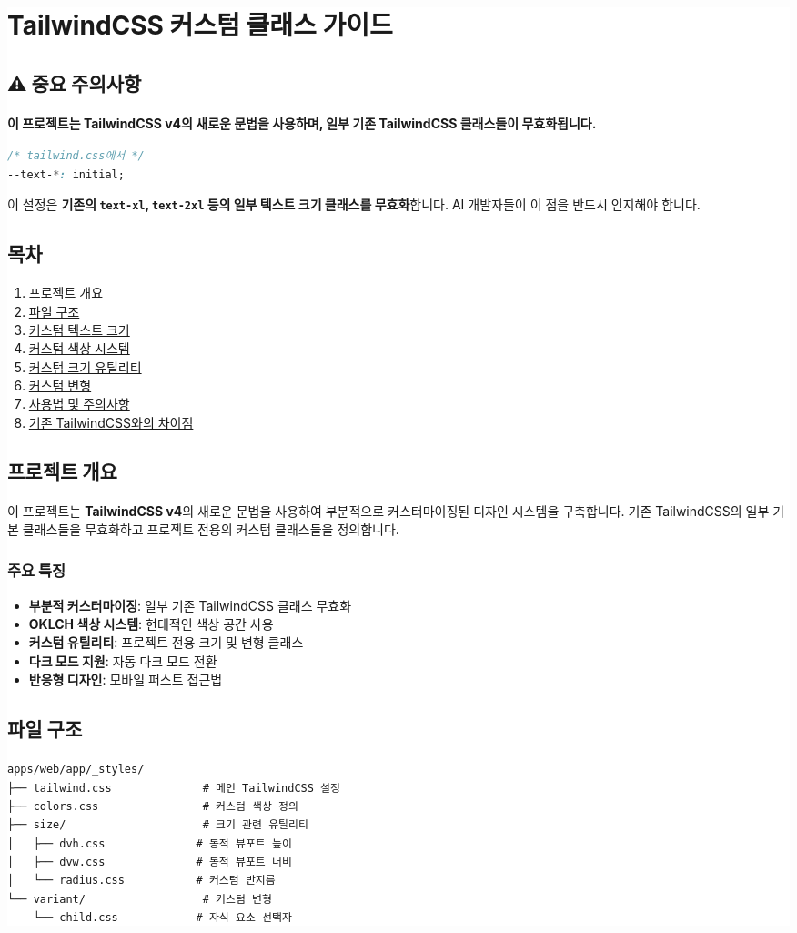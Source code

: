 # TailwindCSS 커스텀 클래스 가이드

## ⚠️ 중요 주의사항

**이 프로젝트는 TailwindCSS v4의 새로운 문법을 사용하며, 일부 기존 TailwindCSS 클래스들이 무효화됩니다.**

```css
/* tailwind.css에서 */
--text-*: initial;
```

이 설정은 **기존의 `text-xl`, `text-2xl` 등의 일부 텍스트 크기 클래스를 무효화**합니다. AI 개발자들이 이 점을 반드시 인지해야 합니다.

## 목차

1. [프로젝트 개요](#프로젝트-개요)
2. [파일 구조](#파일-구조)
3. [커스텀 텍스트 크기](#커스텀-텍스트-크기)
4. [커스텀 색상 시스템](#커스텀-색상-시스템)
5. [커스텀 크기 유틸리티](#커스텀-크기-유틸리티)
6. [커스텀 변형](#커스텀-변형)
7. [사용법 및 주의사항](#사용법-및-주의사항)
8. [기존 TailwindCSS와의 차이점](#기존-tailwindcss와의-차이점)

## 프로젝트 개요

이 프로젝트는 **TailwindCSS v4**의 새로운 문법을 사용하여 부분적으로 커스터마이징된 디자인 시스템을 구축합니다. 기존 TailwindCSS의 일부 기본 클래스들을 무효화하고 프로젝트 전용의 커스텀 클래스들을 정의합니다.

### 주요 특징

- **부분적 커스터마이징**: 일부 기존 TailwindCSS 클래스 무효화
- **OKLCH 색상 시스템**: 현대적인 색상 공간 사용
- **커스텀 유틸리티**: 프로젝트 전용 크기 및 변형 클래스
- **다크 모드 지원**: 자동 다크 모드 전환
- **반응형 디자인**: 모바일 퍼스트 접근법

## 파일 구조

```
apps/web/app/_styles/
├── tailwind.css              # 메인 TailwindCSS 설정
├── colors.css                # 커스텀 색상 정의
├── size/                     # 크기 관련 유틸리티
│   ├── dvh.css              # 동적 뷰포트 높이
│   ├── dvw.css              # 동적 뷰포트 너비
│   └── radius.css           # 커스텀 반지름
└── variant/                  # 커스텀 변형
    └── child.css            # 자식 요소 선택자
```
